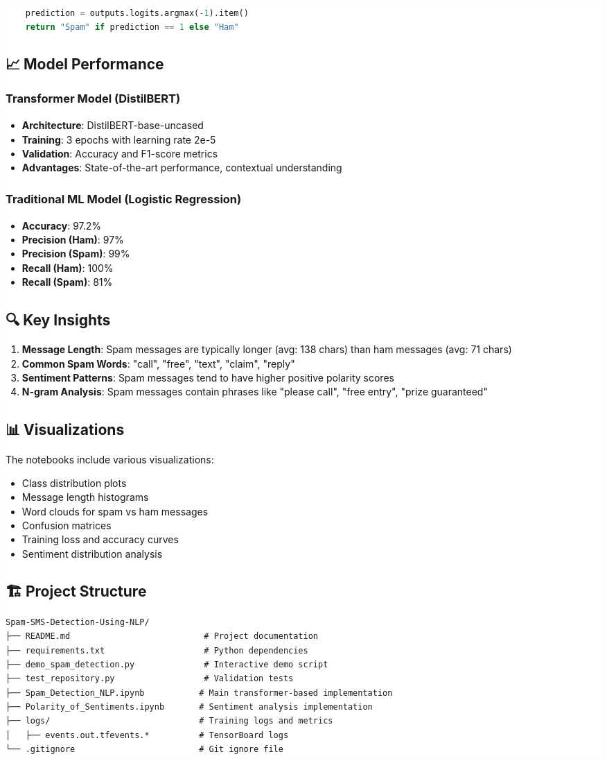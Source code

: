 ```python
    prediction = outputs.logits.argmax(-1).item()
    return "Spam" if prediction == 1 else "Ham"
```

## 📈 Model Performance

### Transformer Model (DistilBERT)
- **Architecture**: DistilBERT-base-uncased
- **Training**: 3 epochs with learning rate 2e-5
- **Validation**: Accuracy and F1-score metrics
- **Advantages**: State-of-the-art performance, contextual understanding

### Traditional ML Model (Logistic Regression)
- **Accuracy**: 97.2%
- **Precision (Ham)**: 97%
- **Precision (Spam)**: 99%
- **Recall (Ham)**: 100%
- **Recall (Spam)**: 81%

## 🔍 Key Insights

1. **Message Length**: Spam messages are typically longer (avg: 138 chars) than ham messages (avg: 71 chars)
2. **Common Spam Words**: "call", "free", "text", "claim", "reply"
3. **Sentiment Patterns**: Spam messages tend to have higher positive polarity scores
4. **N-gram Analysis**: Spam messages contain phrases like "please call", "free entry", "prize guaranteed"

## 📊 Visualizations

The notebooks include various visualizations:
- Class distribution plots
- Message length histograms
- Word clouds for spam vs ham messages
- Confusion matrices
- Training loss and accuracy curves
- Sentiment distribution analysis

## 🏗️ Project Structure

```
Spam-SMS-Detection-Using-NLP/
├── README.md                           # Project documentation
├── requirements.txt                    # Python dependencies
├── demo_spam_detection.py              # Interactive demo script
├── test_repository.py                  # Validation tests
├── Spam_Detection_NLP.ipynb           # Main transformer-based implementation
├── Polarity_of_Sentiments.ipynb       # Sentiment analysis implementation
├── logs/                              # Training logs and metrics
│   ├── events.out.tfevents.*          # TensorBoard logs
└── .gitignore                         # Git ignore file
```
